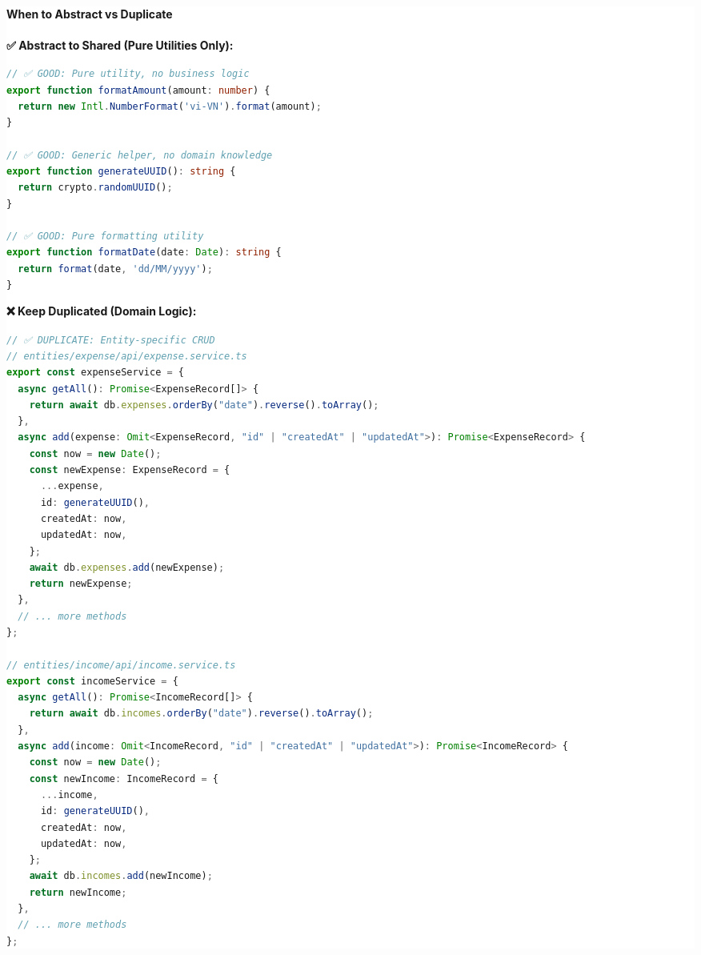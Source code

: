 #### When to Abstract vs Duplicate

**✅ Abstract to Shared (Pure Utilities Only):**
```typescript
// ✅ GOOD: Pure utility, no business logic
export function formatAmount(amount: number) {
  return new Intl.NumberFormat('vi-VN').format(amount);
}

// ✅ GOOD: Generic helper, no domain knowledge
export function generateUUID(): string {
  return crypto.randomUUID();
}

// ✅ GOOD: Pure formatting utility
export function formatDate(date: Date): string {
  return format(date, 'dd/MM/yyyy');
}
```

**❌ Keep Duplicated (Domain Logic):**
```typescript
// ✅ DUPLICATE: Entity-specific CRUD
// entities/expense/api/expense.service.ts
export const expenseService = {
  async getAll(): Promise<ExpenseRecord[]> {
    return await db.expenses.orderBy("date").reverse().toArray();
  },
  async add(expense: Omit<ExpenseRecord, "id" | "createdAt" | "updatedAt">): Promise<ExpenseRecord> {
    const now = new Date();
    const newExpense: ExpenseRecord = {
      ...expense,
      id: generateUUID(),
      createdAt: now,
      updatedAt: now,
    };
    await db.expenses.add(newExpense);
    return newExpense;
  },
  // ... more methods
};

// entities/income/api/income.service.ts
export const incomeService = {
  async getAll(): Promise<IncomeRecord[]> {
    return await db.incomes.orderBy("date").reverse().toArray();
  },
  async add(income: Omit<IncomeRecord, "id" | "createdAt" | "updatedAt">): Promise<IncomeRecord> {
    const now = new Date();
    const newIncome: IncomeRecord = {
      ...income,
      id: generateUUID(),
      createdAt: now,
      updatedAt: now,
    };
    await db.incomes.add(newIncome);
    return newIncome;
  },
  // ... more methods
};
```
